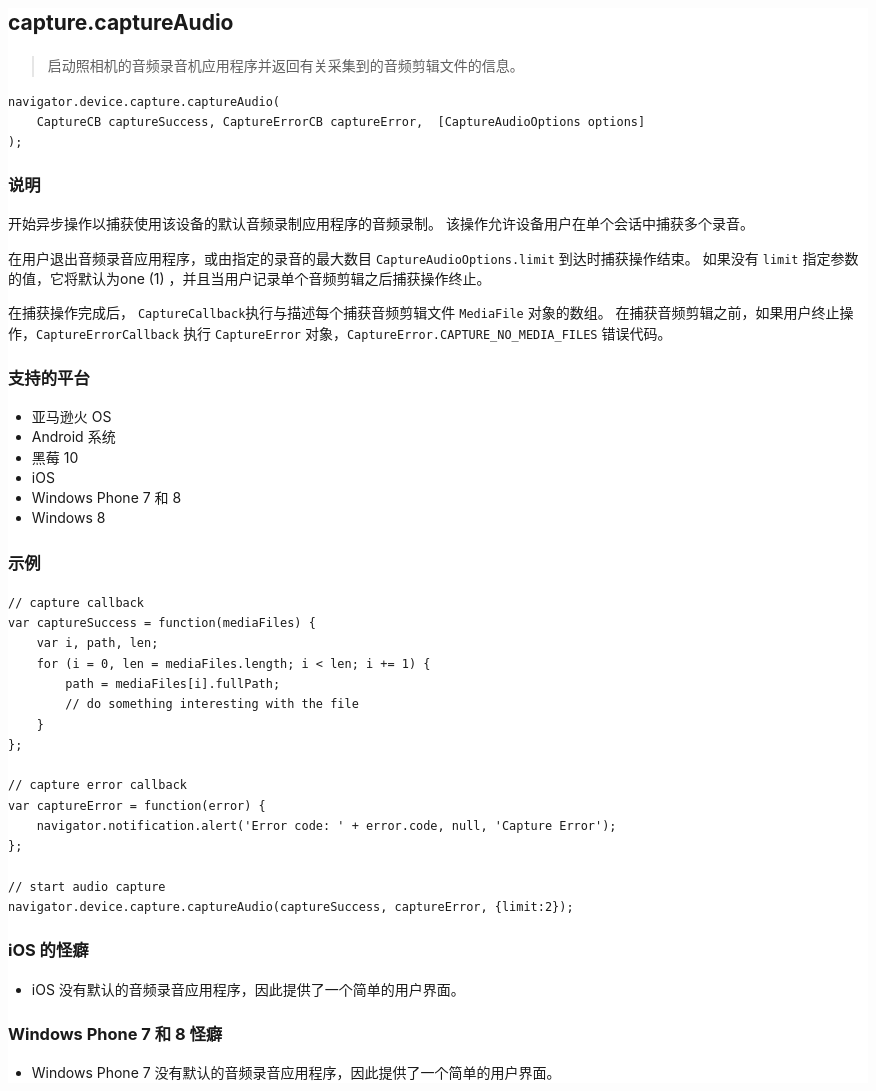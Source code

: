 ## capture.captureAudio

> 启动照相机的音频录音机应用程序并返回有关采集到的音频剪辑文件的信息。

    navigator.device.capture.captureAudio(
        CaptureCB captureSuccess, CaptureErrorCB captureError,  [CaptureAudioOptions options]
    );
    

### 说明

开始异步操作以捕获使用该设备的默认音频录制应用程序的音频录制。 该操作允许设备用户在单个会话中捕获多个录音。

在用户退出音频录音应用程序，或由指定的录音的最大数目 `CaptureAudioOptions.limit` 到达时捕获操作结束。 如果没有 `limit` 指定参数的值，它将默认为one (1) ，并且当用户记录单个音频剪辑之后捕获操作终止。

在捕获操作完成后， `CaptureCallback`执行与描述每个捕获音频剪辑文件 `MediaFile` 对象的数组。 在捕获音频剪辑之前，如果用户终止操作，`CaptureErrorCallback` 执行 `CaptureError` 对象，`CaptureError.CAPTURE_NO_MEDIA_FILES` 错误代码。

### 支持的平台

*   亚马逊火 OS
*   Android 系统
*   黑莓 10
*   iOS
*   Windows Phone 7 和 8
*   Windows 8

### 示例

    // capture callback
    var captureSuccess = function(mediaFiles) {
        var i, path, len;
        for (i = 0, len = mediaFiles.length; i < len; i += 1) {
            path = mediaFiles[i].fullPath;
            // do something interesting with the file
        }
    };
    
    // capture error callback
    var captureError = function(error) {
        navigator.notification.alert('Error code: ' + error.code, null, 'Capture Error');
    };
    
    // start audio capture
    navigator.device.capture.captureAudio(captureSuccess, captureError, {limit:2});
    

### iOS 的怪癖

*   iOS 没有默认的音频录音应用程序，因此提供了一个简单的用户界面。

### Windows Phone 7 和 8 怪癖

*   Windows Phone 7 没有默认的音频录音应用程序，因此提供了一个简单的用户界面。


 [1]: http://www.ietf.org/rfc/rfc2046.txt